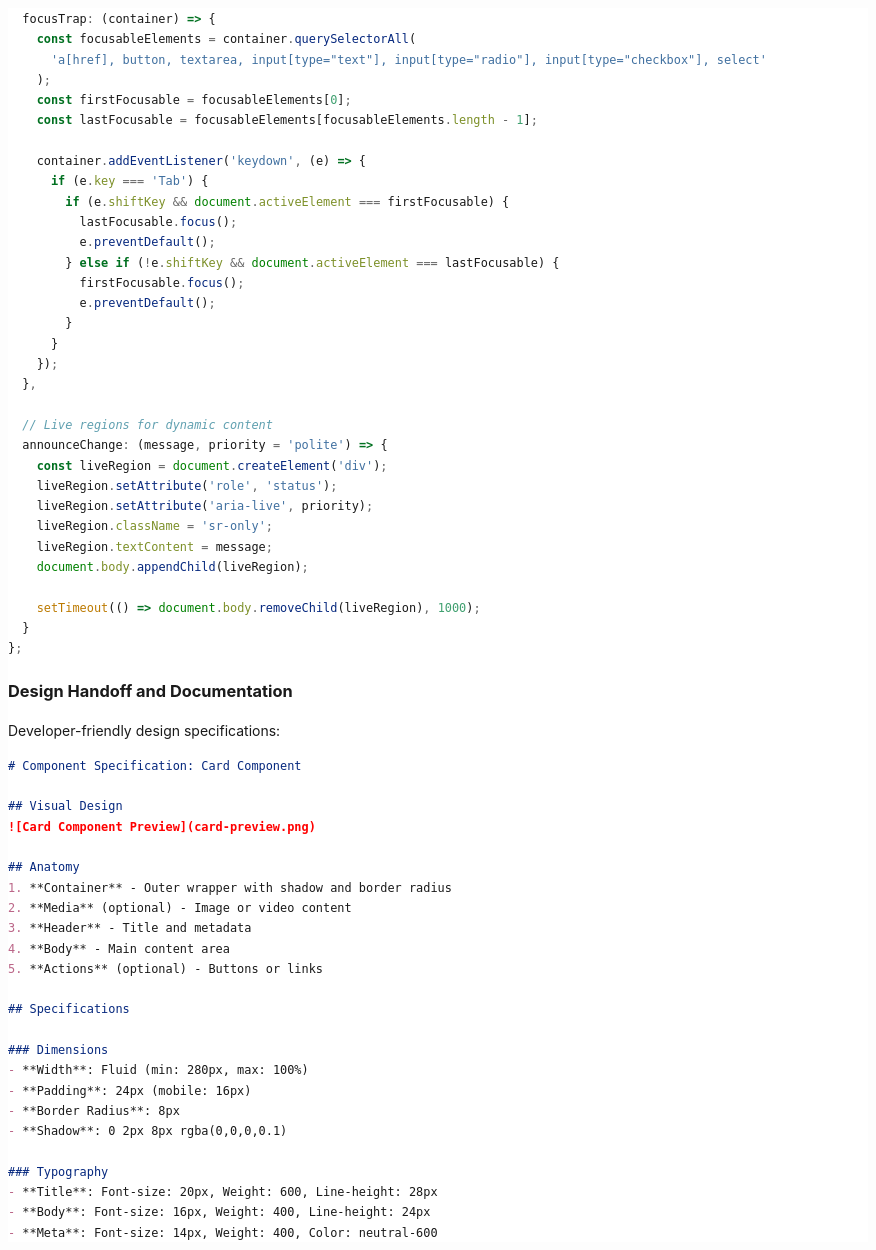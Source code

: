 ```javascript
  focusTrap: (container) => {
    const focusableElements = container.querySelectorAll(
      'a[href], button, textarea, input[type="text"], input[type="radio"], input[type="checkbox"], select'
    );
    const firstFocusable = focusableElements[0];
    const lastFocusable = focusableElements[focusableElements.length - 1];
    
    container.addEventListener('keydown', (e) => {
      if (e.key === 'Tab') {
        if (e.shiftKey && document.activeElement === firstFocusable) {
          lastFocusable.focus();
          e.preventDefault();
        } else if (!e.shiftKey && document.activeElement === lastFocusable) {
          firstFocusable.focus();
          e.preventDefault();
        }
      }
    });
  },
  
  // Live regions for dynamic content
  announceChange: (message, priority = 'polite') => {
    const liveRegion = document.createElement('div');
    liveRegion.setAttribute('role', 'status');
    liveRegion.setAttribute('aria-live', priority);
    liveRegion.className = 'sr-only';
    liveRegion.textContent = message;
    document.body.appendChild(liveRegion);
    
    setTimeout(() => document.body.removeChild(liveRegion), 1000);
  }
};
```

### Design Handoff and Documentation
Developer-friendly design specifications:

```markdown
# Component Specification: Card Component

## Visual Design
![Card Component Preview](card-preview.png)

## Anatomy
1. **Container** - Outer wrapper with shadow and border radius
2. **Media** (optional) - Image or video content
3. **Header** - Title and metadata
4. **Body** - Main content area
5. **Actions** (optional) - Buttons or links

## Specifications

### Dimensions
- **Width**: Fluid (min: 280px, max: 100%)
- **Padding**: 24px (mobile: 16px)
- **Border Radius**: 8px
- **Shadow**: 0 2px 8px rgba(0,0,0,0.1)

### Typography
- **Title**: Font-size: 20px, Weight: 600, Line-height: 28px
- **Body**: Font-size: 16px, Weight: 400, Line-height: 24px
- **Meta**: Font-size: 14px, Weight: 400, Color: neutral-600
```